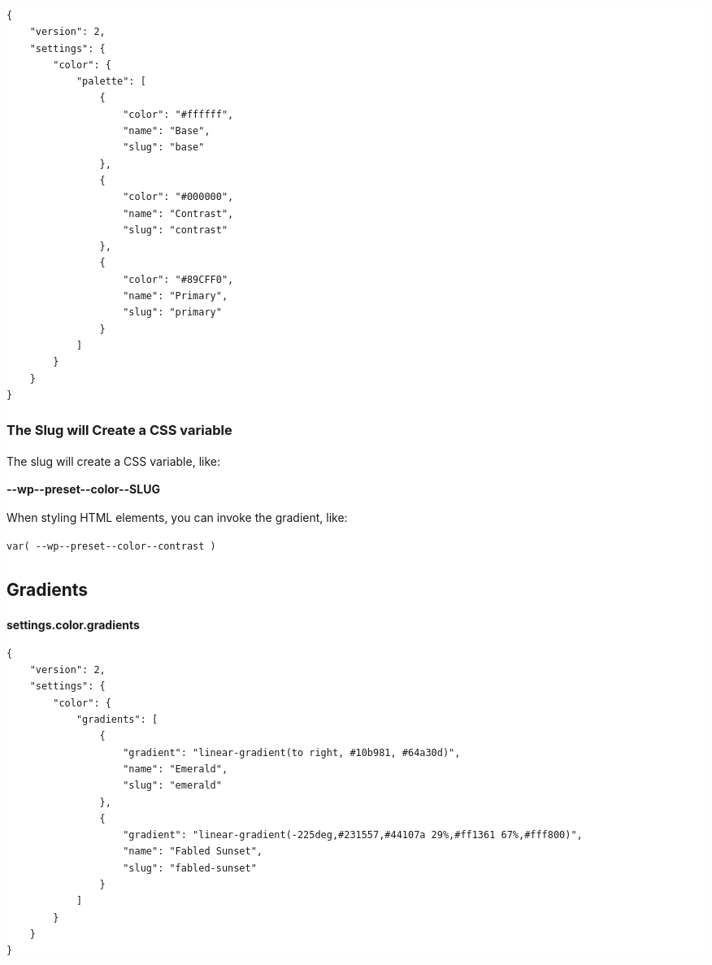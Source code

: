 ~~~~
{
	"version": 2,
	"settings": {
		"color": {
			"palette": [
				{
					"color": "#ffffff",
					"name": "Base",
					"slug": "base"
				},
				{
					"color": "#000000",
					"name": "Contrast",
					"slug": "contrast"
				},
				{
					"color": "#89CFF0",
					"name": "Primary",
					"slug": "primary"
				}
			]
		}
	}
}
~~~~

### The Slug will Create a CSS variable

The slug will create a CSS variable, like:

**--wp--preset--color--SLUG**

When styling HTML elements, you can invoke the gradient, like:

~~~~
var( --wp--preset--color--contrast )
~~~~

## Gradients

**settings.color.gradients**

~~~~
{
	"version": 2,
	"settings": {
		"color": {
			"gradients": [
				{
					"gradient": "linear-gradient(to right, #10b981, #64a30d)",
					"name": "Emerald",
					"slug": "emerald"
				},
				{
					"gradient": "linear-gradient(-225deg,#231557,#44107a 29%,#ff1361 67%,#fff800)",
					"name": "Fabled Sunset",
					"slug": "fabled-sunset"
				}
			]
		}
	}
}
~~~~
